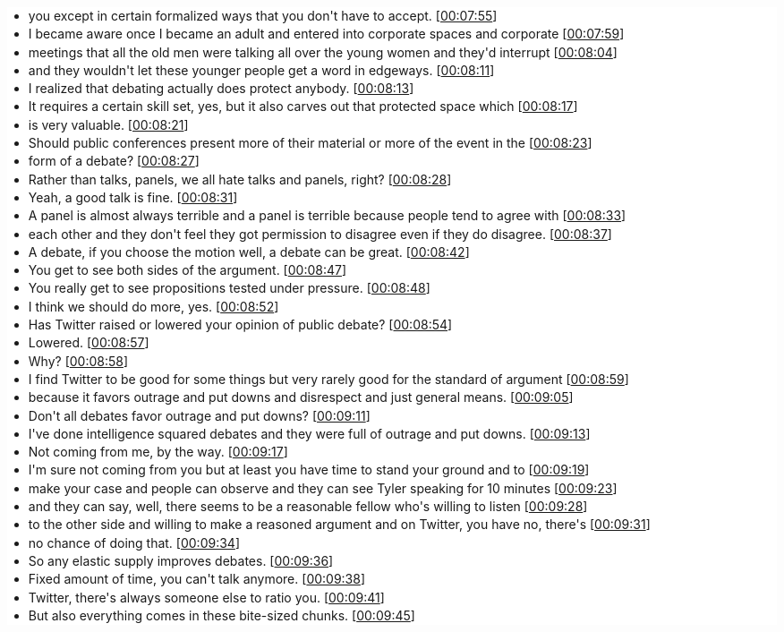 *  you except in certain formalized ways that you don't have to accept. [[00:07:55](https://www.youtube.com/watch?v=lY0oaJYn7vk&t=475.18s)]
*  I became aware once I became an adult and entered into corporate spaces and corporate [[00:07:59](https://www.youtube.com/watch?v=lY0oaJYn7vk&t=479.06s)]
*  meetings that all the old men were talking all over the young women and they'd interrupt [[00:08:04](https://www.youtube.com/watch?v=lY0oaJYn7vk&t=484.28s)]
*  and they wouldn't let these younger people get a word in edgeways. [[00:08:11](https://www.youtube.com/watch?v=lY0oaJYn7vk&t=491.14s)]
*  I realized that debating actually does protect anybody. [[00:08:13](https://www.youtube.com/watch?v=lY0oaJYn7vk&t=493.82s)]
*  It requires a certain skill set, yes, but it also carves out that protected space which [[00:08:17](https://www.youtube.com/watch?v=lY0oaJYn7vk&t=497.74s)]
*  is very valuable. [[00:08:21](https://www.youtube.com/watch?v=lY0oaJYn7vk&t=501.94s)]
*  Should public conferences present more of their material or more of the event in the [[00:08:23](https://www.youtube.com/watch?v=lY0oaJYn7vk&t=503.22s)]
*  form of a debate? [[00:08:27](https://www.youtube.com/watch?v=lY0oaJYn7vk&t=507.18s)]
*  Rather than talks, panels, we all hate talks and panels, right? [[00:08:28](https://www.youtube.com/watch?v=lY0oaJYn7vk&t=508.18s)]
*  Yeah, a good talk is fine. [[00:08:31](https://www.youtube.com/watch?v=lY0oaJYn7vk&t=511.78000000000003s)]
*  A panel is almost always terrible and a panel is terrible because people tend to agree with [[00:08:33](https://www.youtube.com/watch?v=lY0oaJYn7vk&t=513.14s)]
*  each other and they don't feel they got permission to disagree even if they do disagree. [[00:08:37](https://www.youtube.com/watch?v=lY0oaJYn7vk&t=517.94s)]
*  A debate, if you choose the motion well, a debate can be great. [[00:08:42](https://www.youtube.com/watch?v=lY0oaJYn7vk&t=522.86s)]
*  You get to see both sides of the argument. [[00:08:47](https://www.youtube.com/watch?v=lY0oaJYn7vk&t=527.14s)]
*  You really get to see propositions tested under pressure. [[00:08:48](https://www.youtube.com/watch?v=lY0oaJYn7vk&t=528.8199999999999s)]
*  I think we should do more, yes. [[00:08:52](https://www.youtube.com/watch?v=lY0oaJYn7vk&t=532.38s)]
*  Has Twitter raised or lowered your opinion of public debate? [[00:08:54](https://www.youtube.com/watch?v=lY0oaJYn7vk&t=534.06s)]
*  Lowered. [[00:08:57](https://www.youtube.com/watch?v=lY0oaJYn7vk&t=537.18s)]
*  Why? [[00:08:58](https://www.youtube.com/watch?v=lY0oaJYn7vk&t=538.18s)]
*  I find Twitter to be good for some things but very rarely good for the standard of argument [[00:08:59](https://www.youtube.com/watch?v=lY0oaJYn7vk&t=539.18s)]
*  because it favors outrage and put downs and disrespect and just general means. [[00:09:05](https://www.youtube.com/watch?v=lY0oaJYn7vk&t=545.6999999999999s)]
*  Don't all debates favor outrage and put downs? [[00:09:11](https://www.youtube.com/watch?v=lY0oaJYn7vk&t=551.02s)]
*  I've done intelligence squared debates and they were full of outrage and put downs. [[00:09:13](https://www.youtube.com/watch?v=lY0oaJYn7vk&t=553.98s)]
*  Not coming from me, by the way. [[00:09:17](https://www.youtube.com/watch?v=lY0oaJYn7vk&t=557.94s)]
*  I'm sure not coming from you but at least you have time to stand your ground and to [[00:09:19](https://www.youtube.com/watch?v=lY0oaJYn7vk&t=559.4200000000001s)]
*  make your case and people can observe and they can see Tyler speaking for 10 minutes [[00:09:23](https://www.youtube.com/watch?v=lY0oaJYn7vk&t=563.5s)]
*  and they can say, well, there seems to be a reasonable fellow who's willing to listen [[00:09:28](https://www.youtube.com/watch?v=lY0oaJYn7vk&t=568.58s)]
*  to the other side and willing to make a reasoned argument and on Twitter, you have no, there's [[00:09:31](https://www.youtube.com/watch?v=lY0oaJYn7vk&t=571.38s)]
*  no chance of doing that. [[00:09:34](https://www.youtube.com/watch?v=lY0oaJYn7vk&t=574.7800000000001s)]
*  So any elastic supply improves debates. [[00:09:36](https://www.youtube.com/watch?v=lY0oaJYn7vk&t=576.22s)]
*  Fixed amount of time, you can't talk anymore. [[00:09:38](https://www.youtube.com/watch?v=lY0oaJYn7vk&t=578.98s)]
*  Twitter, there's always someone else to ratio you. [[00:09:41](https://www.youtube.com/watch?v=lY0oaJYn7vk&t=581.1s)]
*  But also everything comes in these bite-sized chunks. [[00:09:45](https://www.youtube.com/watch?v=lY0oaJYn7vk&t=585.0600000000001s)]